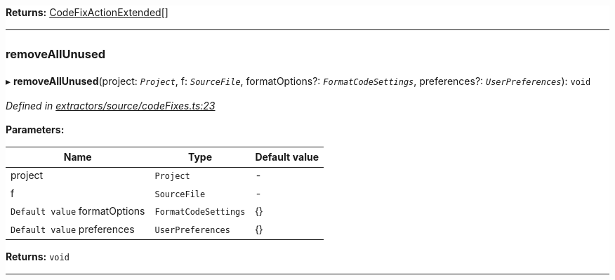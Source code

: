 **Returns:** [CodeFixActionExtended](../interfaces/_extractors_source_codefixes_.codefixactionextended.md)[]

___
<a id="removeallunused"></a>

###  removeAllUnused

▸ **removeAllUnused**(project: *`Project`*, f: *`SourceFile`*, formatOptions?: *`FormatCodeSettings`*, preferences?: *`UserPreferences`*): `void`

*Defined in [extractors/source/codeFixes.ts:23](https://github.com/cancerberoSgx/typescript-poor-man-reflection/blob/b99ab34/src/extractors/source/codeFixes.ts#L23)*

**Parameters:**

| Name | Type | Default value |
| ------ | ------ | ------ |
| project | `Project` | - |
| f | `SourceFile` | - |
| `Default value` formatOptions | `FormatCodeSettings` |  {} |
| `Default value` preferences | `UserPreferences` |  {} |

**Returns:** `void`

___

